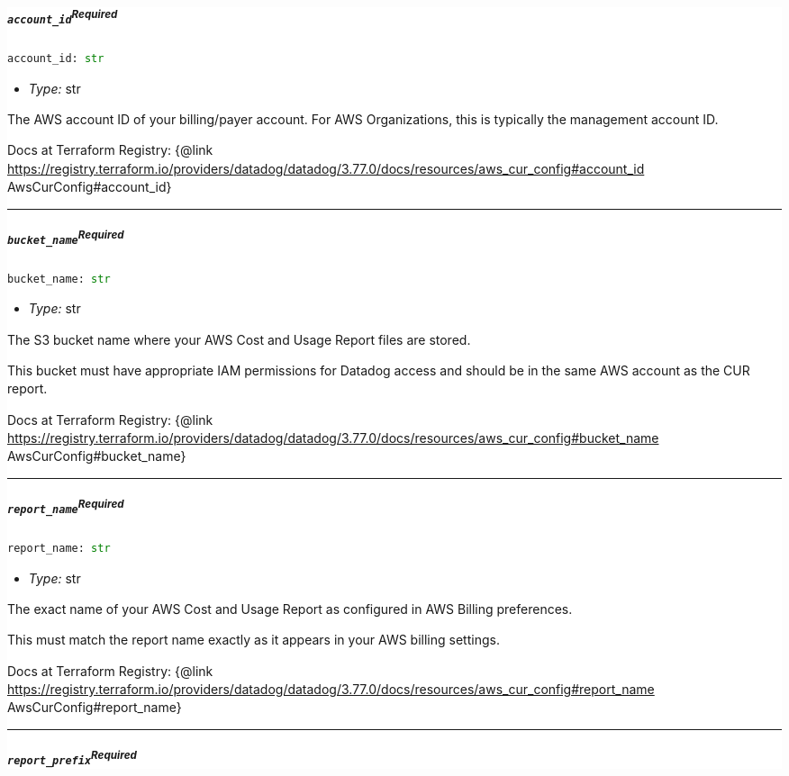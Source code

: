
##### `account_id`<sup>Required</sup> <a name="account_id" id="@cdktf/provider-datadog.awsCurConfig.AwsCurConfigConfig.property.accountId"></a>

```python
account_id: str
```

- *Type:* str

The AWS account ID of your billing/payer account. For AWS Organizations, this is typically the management account ID.

Docs at Terraform Registry: {@link https://registry.terraform.io/providers/datadog/datadog/3.77.0/docs/resources/aws_cur_config#account_id AwsCurConfig#account_id}

---

##### `bucket_name`<sup>Required</sup> <a name="bucket_name" id="@cdktf/provider-datadog.awsCurConfig.AwsCurConfigConfig.property.bucketName"></a>

```python
bucket_name: str
```

- *Type:* str

The S3 bucket name where your AWS Cost and Usage Report files are stored.

This bucket must have appropriate IAM permissions for Datadog access and should be in the same AWS account as the CUR report.

Docs at Terraform Registry: {@link https://registry.terraform.io/providers/datadog/datadog/3.77.0/docs/resources/aws_cur_config#bucket_name AwsCurConfig#bucket_name}

---

##### `report_name`<sup>Required</sup> <a name="report_name" id="@cdktf/provider-datadog.awsCurConfig.AwsCurConfigConfig.property.reportName"></a>

```python
report_name: str
```

- *Type:* str

The exact name of your AWS Cost and Usage Report as configured in AWS Billing preferences.

This must match the report name exactly as it appears in your AWS billing settings.

Docs at Terraform Registry: {@link https://registry.terraform.io/providers/datadog/datadog/3.77.0/docs/resources/aws_cur_config#report_name AwsCurConfig#report_name}

---

##### `report_prefix`<sup>Required</sup> <a name="report_prefix" id="@cdktf/provider-datadog.awsCurConfig.AwsCurConfigConfig.property.reportPrefix"></a>
